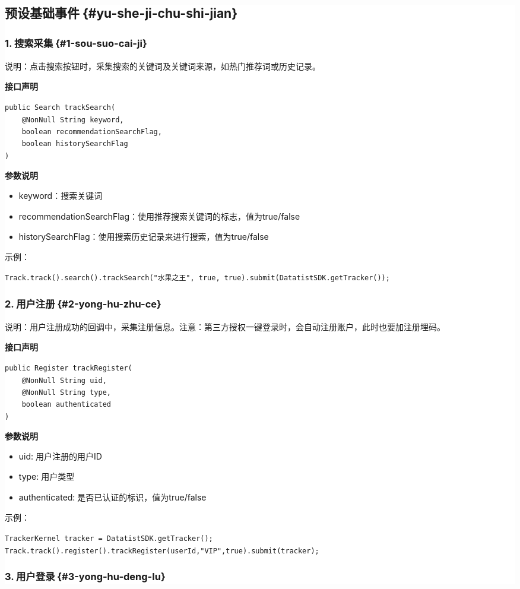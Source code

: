 ## 预设基础事件 {#yu-she-ji-chu-shi-jian}

### 1. 搜索采集 {#1-sou-suo-cai-ji}

说明：点击搜索按钮时，采集搜索的关键词及关键词来源，如热门推荐词或历史记录。

**接口声明**

```
public Search trackSearch(
    @NonNull String keyword, 
    boolean recommendationSearchFlag, 
    boolean historySearchFlag
)
```

**参数说明**

* keyword：搜索关键词

* recommendationSearchFlag：使用推荐搜索关键词的标志，值为true/false

* historySearchFlag：使用搜索历史记录来进行搜索，值为true/false

示例：

```
Track.track().search().trackSearch("水果之王", true, true).submit(DatatistSDK.getTracker());
```

### 2. 用户注册 {#2-yong-hu-zhu-ce}

说明：用户注册成功的回调中，采集注册信息。注意：第三方授权一键登录时，会自动注册账户，此时也要加注册埋码。

**接口声明**

```
public Register trackRegister(
    @NonNull String uid,
    @NonNull String type, 
    boolean authenticated
)
```

**参数说明**

* uid: 用户注册的用户ID

* type: 用户类型

* authenticated: 是否已认证的标识，值为true/false

示例：

```
TrackerKernel tracker = DatatistSDK.getTracker();
Track.track().register().trackRegister(userId,"VIP",true).submit(tracker);
```

### 3. 用户登录 {#3-yong-hu-deng-lu}
